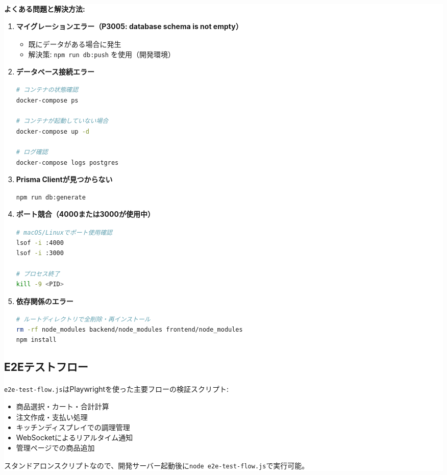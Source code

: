 **よくある問題と解決方法:**

1. **マイグレーションエラー（P3005: database schema is not empty）**
   - 既にデータがある場合に発生
   - 解決策: `npm run db:push` を使用（開発環境）

2. **データベース接続エラー**

   ```bash
   # コンテナの状態確認
   docker-compose ps

   # コンテナが起動していない場合
   docker-compose up -d

   # ログ確認
   docker-compose logs postgres
   ```

3. **Prisma Clientが見つからない**

   ```bash
   npm run db:generate
   ```

4. **ポート競合（4000または3000が使用中）**

   ```bash
   # macOS/Linuxでポート使用確認
   lsof -i :4000
   lsof -i :3000

   # プロセス終了
   kill -9 <PID>
   ```

5. **依存関係のエラー**
   ```bash
   # ルートディレクトリで全削除・再インストール
   rm -rf node_modules backend/node_modules frontend/node_modules
   npm install
   ```

## E2Eテストフロー

`e2e-test-flow.js`はPlaywrightを使った主要フローの検証スクリプト:

- 商品選択・カート・合計計算
- 注文作成・支払い処理
- キッチンディスプレイでの調理管理
- WebSocketによるリアルタイム通知
- 管理ページでの商品追加

スタンドアロンスクリプトなので、開発サーバー起動後に`node e2e-test-flow.js`で実行可能。
